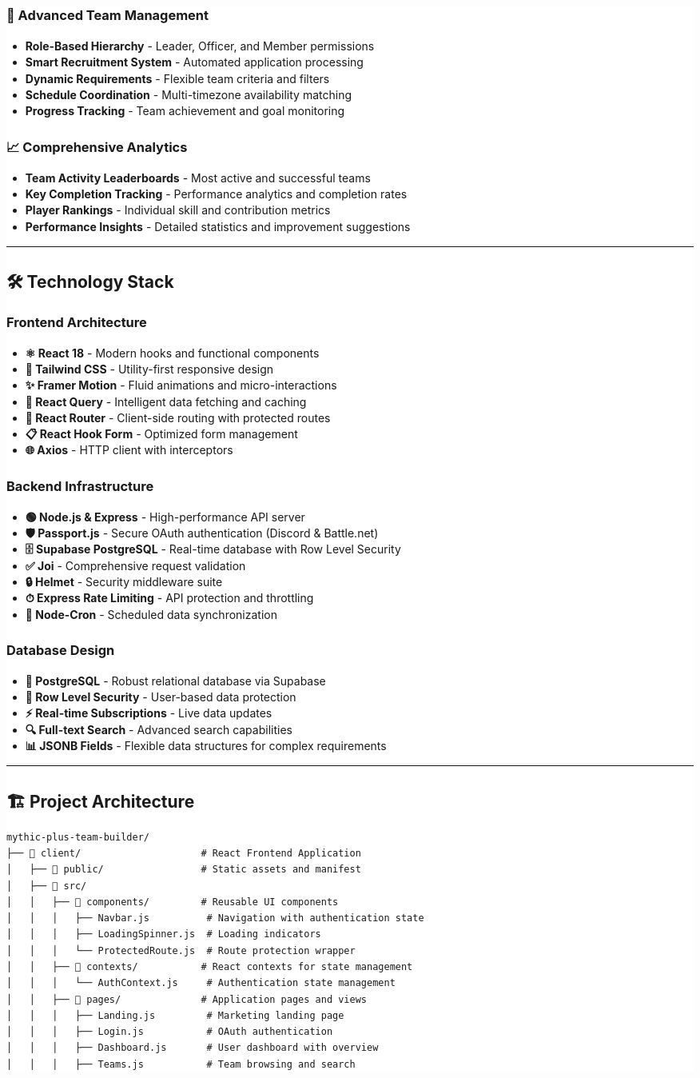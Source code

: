 ### 👥 Advanced Team Management
- **Role-Based Hierarchy** - Leader, Officer, and Member permissions
- **Smart Recruitment System** - Automated application processing
- **Dynamic Requirements** - Flexible team criteria and filters
- **Schedule Coordination** - Multi-timezone availability matching
- **Progress Tracking** - Team achievement and goal monitoring

### 📈 Comprehensive Analytics
- **Team Activity Leaderboards** - Most active and successful teams
- **Key Completion Tracking** - Performance analytics and completion rates
- **Player Rankings** - Individual skill and contribution metrics
- **Performance Insights** - Detailed statistics and improvement suggestions

---

## 🛠 Technology Stack

### Frontend Architecture
- **⚛️ React 18** - Modern hooks and functional components
- **🎨 Tailwind CSS** - Utility-first responsive design
- **✨ Framer Motion** - Fluid animations and micro-interactions
- **🔄 React Query** - Intelligent data fetching and caching
- **🧭 React Router** - Client-side routing with protected routes
- **📋 React Hook Form** - Optimized form management
- **🌐 Axios** - HTTP client with interceptors

### Backend Infrastructure
- **🟢 Node.js & Express** - High-performance API server
- **🛡 Passport.js** - Secure OAuth authentication (Discord & Battle.net)
- **🗄 Supabase PostgreSQL** - Real-time database with Row Level Security
- **✅ Joi** - Comprehensive request validation
- **🔒 Helmet** - Security middleware suite
- **⏱ Express Rate Limiting** - API protection and throttling
- **📅 Node-Cron** - Scheduled data synchronization

### Database Design
- **🐘 PostgreSQL** - Robust relational database via Supabase
- **🔐 Row Level Security** - User-based data protection
- **⚡ Real-time Subscriptions** - Live data updates
- **🔍 Full-text Search** - Advanced search capabilities
- **📊 JSONB Fields** - Flexible data structures for complex requirements

---

## 🏗 Project Architecture

```
mythic-plus-team-builder/
├── 📁 client/                     # React Frontend Application
│   ├── 📁 public/                 # Static assets and manifest
│   ├── 📁 src/
│   │   ├── 📁 components/         # Reusable UI components
│   │   │   ├── Navbar.js          # Navigation with authentication state
│   │   │   ├── LoadingSpinner.js  # Loading indicators
│   │   │   └── ProtectedRoute.js  # Route protection wrapper
│   │   ├── 📁 contexts/           # React contexts for state management
│   │   │   └── AuthContext.js     # Authentication state management
│   │   ├── 📁 pages/              # Application pages and views
│   │   │   ├── Landing.js         # Marketing landing page
│   │   │   ├── Login.js           # OAuth authentication
│   │   │   ├── Dashboard.js       # User dashboard with overview
│   │   │   ├── Teams.js           # Team browsing and search
```